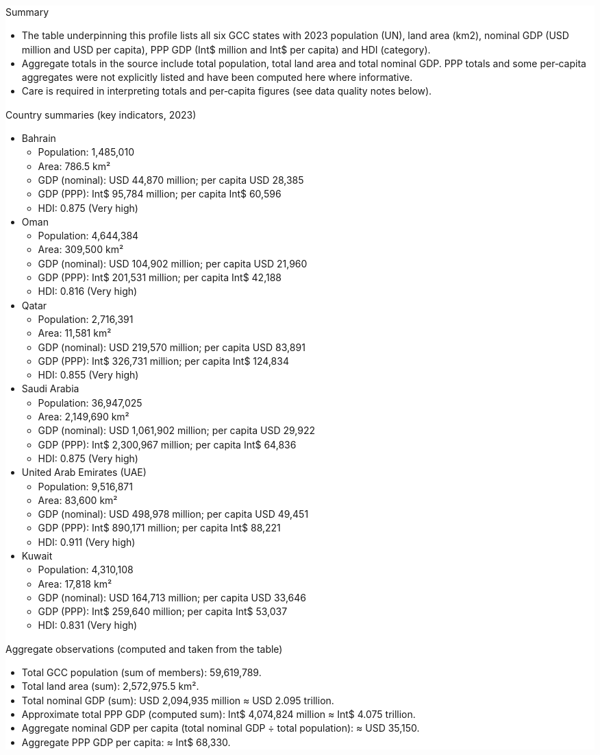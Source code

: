 Summary
- The table underpinning this profile lists all six GCC states with 2023 population (UN), land area (km2), nominal GDP (USD million and USD per capita), PPP GDP (Int$ million and Int$ per capita) and HDI (category).
- Aggregate totals in the source include total population, total land area and total nominal GDP. PPP totals and some per‑capita aggregates were not explicitly listed and have been computed here where informative.
- Care is required in interpreting totals and per‑capita figures (see data quality notes below).

Country summaries (key indicators, 2023)
- Bahrain
  - Population: 1,485,010
  - Area: 786.5 km²
  - GDP (nominal): USD 44,870 million; per capita USD 28,385
  - GDP (PPP): Int$ 95,784 million; per capita Int$ 60,596
  - HDI: 0.875 (Very high)
- Oman
  - Population: 4,644,384
  - Area: 309,500 km²
  - GDP (nominal): USD 104,902 million; per capita USD 21,960
  - GDP (PPP): Int$ 201,531 million; per capita Int$ 42,188
  - HDI: 0.816 (Very high)
- Qatar
  - Population: 2,716,391
  - Area: 11,581 km²
  - GDP (nominal): USD 219,570 million; per capita USD 83,891
  - GDP (PPP): Int$ 326,731 million; per capita Int$ 124,834
  - HDI: 0.855 (Very high)
- Saudi Arabia
  - Population: 36,947,025
  - Area: 2,149,690 km²
  - GDP (nominal): USD 1,061,902 million; per capita USD 29,922
  - GDP (PPP): Int$ 2,300,967 million; per capita Int$ 64,836
  - HDI: 0.875 (Very high)
- United Arab Emirates (UAE)
  - Population: 9,516,871
  - Area: 83,600 km²
  - GDP (nominal): USD 498,978 million; per capita USD 49,451
  - GDP (PPP): Int$ 890,171 million; per capita Int$ 88,221
  - HDI: 0.911 (Very high)
- Kuwait
  - Population: 4,310,108
  - Area: 17,818 km²
  - GDP (nominal): USD 164,713 million; per capita USD 33,646
  - GDP (PPP): Int$ 259,640 million; per capita Int$ 53,037
  - HDI: 0.831 (Very high)

Aggregate observations (computed and taken from the table)
- Total GCC population (sum of members): 59,619,789.
- Total land area (sum): 2,572,975.5 km².
- Total nominal GDP (sum): USD 2,094,935 million ≈ USD 2.095 trillion.
- Approximate total PPP GDP (computed sum): Int$ 4,074,824 million ≈ Int$ 4.075 trillion.
- Aggregate nominal GDP per capita (total nominal GDP ÷ total population): ≈ USD 35,150.
- Aggregate PPP GDP per capita: ≈ Int$ 68,330.
